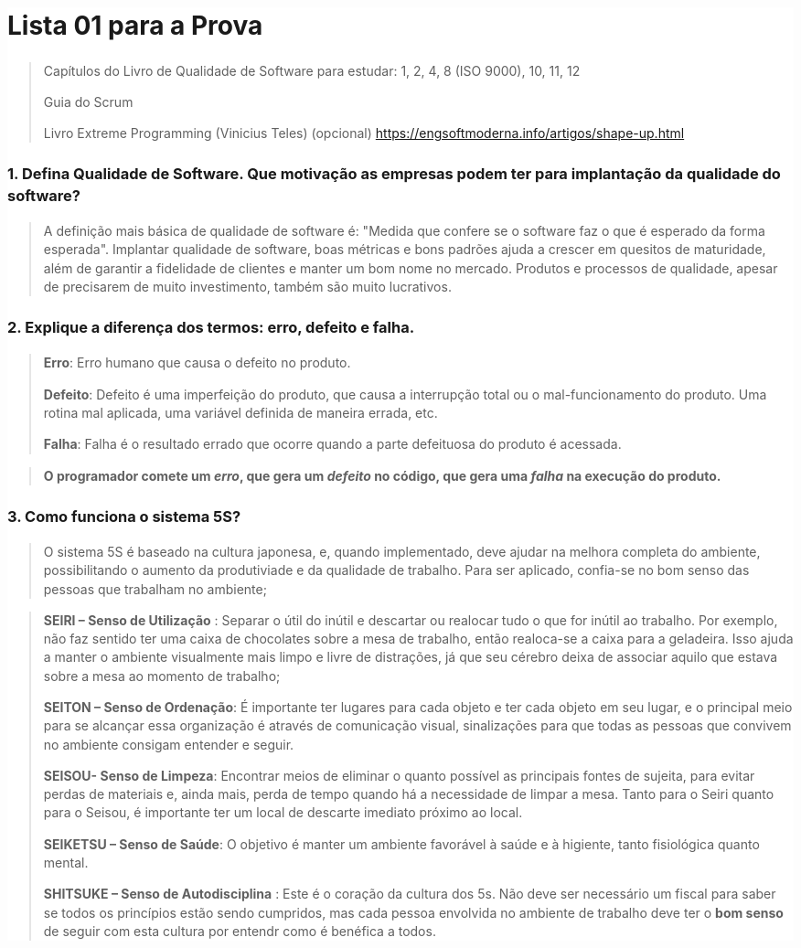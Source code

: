 # Lista 01 para a Prova

> Capítulos do Livro de Qualidade de Software para estudar: 1, 2, 4, 8 (ISO 9000), 10, 11, 12
> 
> Guia do Scrum
> 
> Livro Extreme Programming (Vinicius Teles) (opcional) https://engsoftmoderna.info/artigos/shape-up.html

### 1. Defina Qualidade de Software. Que motivação as empresas podem ter para implantação da qualidade do software?

> A definição mais básica de qualidade de software é: "Medida que confere se o software faz o que é esperado da forma esperada". Implantar qualidade de software, boas métricas e bons padrões ajuda a crescer em quesitos de maturidade, além de garantir a fidelidade de clientes e manter um bom nome no mercado. Produtos e processos de qualidade, apesar de precisarem de muito investimento, também são muito lucrativos.
### 2. Explique a diferença dos termos: erro, defeito e falha.

> **Erro**: Erro humano que causa o defeito no produto.
> 
> **Defeito**: Defeito é uma imperfeição do produto, que causa a interrupção total ou o mal-funcionamento do produto. Uma rotina mal aplicada, uma variável definida de maneira errada, etc.
> 
> **Falha**: Falha é o resultado errado que ocorre quando a parte defeituosa do produto é acessada.

> **O programador comete um _erro_, que gera um _defeito_ no código, que gera uma _falha_ na execução do produto.** 

### 3. Como funciona o sistema 5S?

> O sistema 5S é baseado na cultura japonesa, e, quando implementado, deve ajudar na melhora completa do ambiente, possibilitando o aumento da produtiviade e da qualidade de trabalho. Para ser aplicado, confia-se no bom senso das pessoas que trabalham no ambiente;

> **SEIRI – Senso de Utilização** : Separar o útil do inútil e descartar ou realocar tudo o que for inútil ao trabalho. Por exemplo, não faz sentido ter uma caixa de chocolates sobre a mesa de trabalho, então realoca-se a caixa para a geladeira. Isso ajuda a manter o ambiente visualmente mais limpo e livre de distrações, já que seu cérebro deixa de associar aquilo que estava sobre a mesa ao momento de trabalho;
> 
> **SEITON – Senso de Ordenação**: É importante ter lugares para cada objeto e ter cada objeto em seu lugar, e o principal meio para se alcançar essa organização é através de comunicação visual, sinalizações para que todas as pessoas que convivem no ambiente consigam entender e seguir.
> 
> **SEISOU- Senso de Limpeza**: Encontrar meios de eliminar o quanto possível as principais fontes de sujeita, para evitar perdas de materiais e, ainda mais, perda de tempo quando há a necessidade de limpar a mesa. Tanto para o Seiri quanto para o Seisou, é importante ter um local de descarte imediato próximo ao local.
> 
> **SEIKETSU – Senso de Saúde**: O objetivo é manter um ambiente favorável à saúde e à higiente, tanto fisiológica quanto mental.
> 
> **SHITSUKE – Senso de Autodisciplina** : Este é o coração da cultura dos 5s. Não deve ser necessário um fiscal para saber se todos os princípios estão sendo cumpridos, mas cada pessoa envolvida no ambiente de trabalho deve ter o **bom senso** de seguir com esta cultura por entendr como é benéfica a todos.
